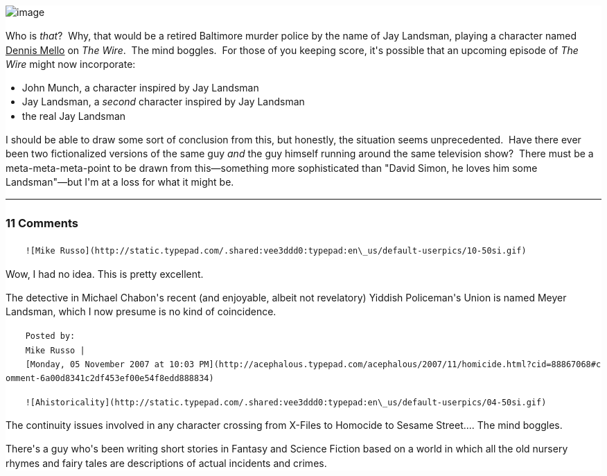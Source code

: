 ![image](http://upload.wikimedia.org/wikipedia/en/d/d0/The\_Wire\_Mello.jpg)

Who is _that_?  Why, that would be a retired Baltimore murder police by the name of Jay Landsman, playing a character named [Dennis Mello](http://en.wikipedia.org/wiki/Dennis\_Mello#Dennis\_Mello) on _The Wire_.  The mind boggles.  For those of you keeping score, it's possible that an upcoming episode of _The Wire_ might now incorporate: 

*   John Munch, a character inspired by Jay Landsman
*   Jay Landsman, a _second_ character inspired by Jay Landsman
*   the real Jay Landsman

I should be able to draw some sort of conclusion from this, but honestly, the situation seems unprecedented.  Have there ever been two fictionalized versions of the same guy _and_ the guy himself running around the same television show?  There must be a meta-meta-meta-point to be drawn from this—something more sophisticated than "David Simon, he loves him some Landsman"—but I'm at a loss for what it might be.

		

* * *

### 11 Comments 

		

                
[]()

	

		![Mike Russo](http://static.typepad.com/.shared:vee3ddd0:typepad:en\_us/default-userpics/10-50si.gif)
	

	

		

Wow, I had no idea.  This is pretty excellent.

The detective in Michael Chabon's recent (and enjoyable, albeit not revelatory) Yiddish Policeman's Union is named Meyer Landsman, which I now presume is no kind of coincidence.

	

		Posted by:
		Mike Russo |
		[Monday, 05 November 2007 at 10:03 PM](http://acephalous.typepad.com/acephalous/2007/11/homicide.html?cid=88867068#comment-6a00d8341c2df453ef00e54f8edd888834)

[]()

	

		![Ahistoricality](http://static.typepad.com/.shared:vee3ddd0:typepad:en\_us/default-userpics/04-50si.gif)
	

	

		

The continuity issues involved in any character crossing from X-Files to Homocide to Sesame Street.... The mind boggles.

There's a guy who's been writing short stories in Fantasy and Science Fiction based on a world in which all the old nursery rhymes and fairy tales are descriptions of actual incidents and crimes. 
